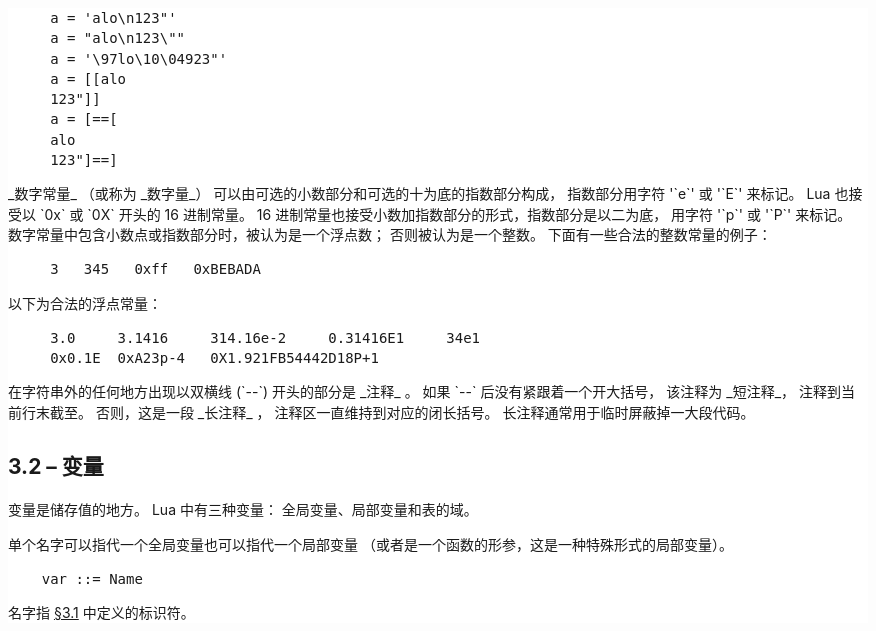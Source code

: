 <pre>
     a = 'alo\n123"'
     a = "alo\n123\""
     a = '\97lo\10\04923"'
     a = [[alo
     123"]]
     a = [==[
     alo
     123"]==]
</pre>

<p>
_数字常量_ （或称为 _数字量_）
可以由可选的小数部分和可选的十为底的指数部分构成，
指数部分用字符 '`e`' 或 '`E`' 来标记。
Lua 也接受以 `0x` 或 `0X` 开头的 16 进制常量。
16 进制常量也接受小数加指数部分的形式，指数部分是以二为底，
用字符 '`p`' 或 '`P`' 来标记。
数字常量中包含小数点或指数部分时，被认为是一个浮点数；
否则被认为是一个整数。
下面有一些合法的整数常量的例子：
<pre>
     3   345   0xff   0xBEBADA
</pre><p>
以下为合法的浮点常量：
<pre>
     3.0     3.1416     314.16e-2     0.31416E1     34e1
     0x0.1E  0xA23p-4   0X1.921FB54442D18P+1
</pre>

<p>
在字符串外的任何地方出现以双横线 (`--`) 开头的部分是 _注释_ 。
如果 `--` 后没有紧跟着一个开大括号，
该注释为 _短注释_，
注释到当前行末截至。
否则，这是一段 _长注释_ ，
注释区一直维持到对应的闭长括号。
长注释通常用于临时屏蔽掉一大段代码。

## 3.2 &ndash; <a name="3.2">变量</a>

<p>
变量是储存值的地方。
Lua 中有三种变量：
全局变量、局部变量和表的域。

<p>
单个名字可以指代一个全局变量也可以指代一个局部变量
（或者是一个函数的形参，这是一种特殊形式的局部变量）。

<pre>
    var ::= Name
</pre><p>
名字指 [&sect;3.1](#3.1) 中定义的标识符。
